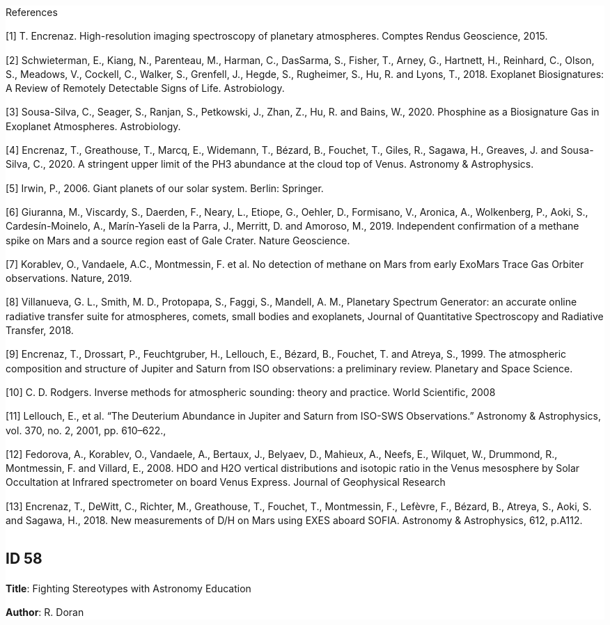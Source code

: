 References

 [1] T. Encrenaz. High-resolution imaging spectroscopy of planetary atmospheres. Comptes Rendus Geoscience, 2015.

[2] Schwieterman, E., Kiang, N., Parenteau, M., Harman, C., DasSarma, S., Fisher, T., Arney, G., Hartnett, H., Reinhard, C., Olson, S., Meadows, V., Cockell, C., Walker, S., Grenfell, J., Hegde, S., Rugheimer, S., Hu, R. and Lyons, T., 2018. Exoplanet Biosignatures: A Review of Remotely Detectable Signs of Life. Astrobiology. 

[3] Sousa-Silva, C., Seager, S., Ranjan, S., Petkowski, J., Zhan, Z., Hu, R. and Bains, W., 2020. Phosphine as a Biosignature Gas in Exoplanet Atmospheres. Astrobiology. 

[4] Encrenaz, T., Greathouse, T., Marcq, E., Widemann, T., Bézard, B., Fouchet, T., Giles, R., Sagawa, H., Greaves, J. and Sousa-Silva, C., 2020. A stringent upper limit of the PH3 abundance at the cloud top of Venus. Astronomy & Astrophysics. 

[5] Irwin, P., 2006. Giant planets of our solar system. Berlin: Springer.  

[6] Giuranna, M., Viscardy, S., Daerden, F., Neary, L., Etiope, G., Oehler, D., Formisano, V., Aronica, A., Wolkenberg, P., Aoki, S., Cardesín-Moinelo, A., Marín-Yaseli de la Parra, J., Merritt, D. and Amoroso, M., 2019. Independent confirmation of a methane spike on Mars and a source region east of Gale Crater. Nature Geoscience. 

[7] Korablev, O., Vandaele, A.C., Montmessin, F. et al. No detection of methane on Mars from early ExoMars Trace Gas Orbiter observations. Nature, 2019. 

[8] Villanueva, G. L., Smith, M. D., Protopapa, S., Faggi, S., Mandell, A. M., Planetary Spectrum Generator: an accurate online radiative transfer suite for atmospheres, comets, small bodies and exoplanets, Journal of Quantitative Spectroscopy and Radiative Transfer, 2018. 

[9]  Encrenaz, T., Drossart, P., Feuchtgruber, H., Lellouch, E., Bézard, B., Fouchet, T. and Atreya, S., 1999. The atmospheric composition and structure of Jupiter and Saturn from ISO observations: a preliminary review. Planetary and Space Science. 

[10] C. D. Rodgers. Inverse methods for atmospheric sounding: theory and practice. World Scientific, 2008

[11] Lellouch, E., et al. “The Deuterium Abundance in Jupiter and Saturn from ISO-SWS Observations.” Astronomy & Astrophysics, vol. 370, no. 2, 2001, pp. 610–622., 

[12] Fedorova, A., Korablev, O., Vandaele, A., Bertaux, J., Belyaev, D., Mahieux, A., Neefs, E., Wilquet, W., Drummond, R., Montmessin, F. and Villard, E., 2008. HDO and H2O vertical distributions and isotopic ratio in the Venus mesosphere by Solar Occultation at Infrared spectrometer on board Venus Express. Journal of Geophysical Research

[13] Encrenaz, T., DeWitt, C., Richter, M., Greathouse, T., Fouchet, T., Montmessin, F., Lefèvre, F., Bézard, B., Atreya, S., Aoki, S. and Sagawa, H., 2018. New measurements of D/H on Mars using EXES aboard SOFIA. Astronomy & Astrophysics, 612, p.A112.




## ID 58

**Title**: Fighting Stereotypes with Astronomy Education 

**Author**: R. Doran
